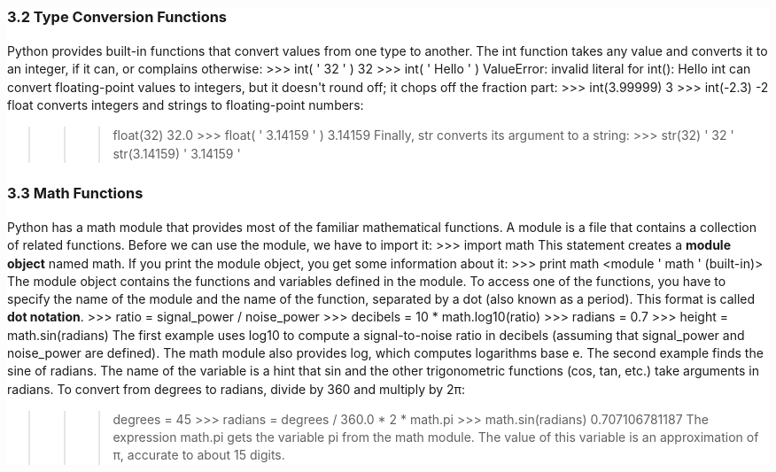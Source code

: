 ### 3.2 Type Conversion Functions

Python provides built-in functions that convert values from one type to another. The int function takes any value and converts it to an integer, if it can, or complains otherwise: >>> int(
'
32
'
)
32 >>> int(
'
Hello
'
)
ValueError: invalid literal for int(): Hello int can convert floating-point values to integers, but it doesn't round off; it chops off the fraction part: >>> int(3.99999) 3 >>> int(-2.3) -2 float converts integers and strings to floating-point numbers: 
>>> float(32) 32.0 >>> float(
'
3.14159
'
)
3.14159 Finally, str converts its argument to a string: >>> str(32)
'
32
'
>>> str(3.14159) '
3.14159
'

### 3.3 Math Functions

Python has a math module that provides most of the familiar mathematical functions. A module is a file that contains a collection of related functions. Before we can use the module, we have to import it: >>> import math This statement creates a **module object** named math. If you print the module object, you get some information about it: >>> print math <module 
'
math
'
 (built-in)>
The module object contains the functions and variables defined in the module. To access one of the functions, you have to specify the name of the module and the name of the function, separated by a dot (also known as a period). This format is called **dot notation**. >>> ratio = signal_power / noise_power >>> decibels = 10 * math.log10(ratio) >>> radians = 0.7 >>> height = math.sin(radians) The first example uses log10 to compute a signal-to-noise ratio in decibels (assuming that signal_power and noise_power are defined). The math module also provides log, which computes logarithms base e. The second example finds the sine of radians. The name of the variable is a hint that sin and the other trigonometric functions (cos, tan, etc.) take arguments in radians. To convert from degrees to radians, divide by 360 and multiply by 2π:
>>> degrees = 45 >>> radians = degrees / 360.0 * 2 * math.pi >>> math.sin(radians) 0.707106781187 The expression math.pi gets the variable pi from the math module. The value of this variable is an approximation of π, accurate to about 15 digits.
